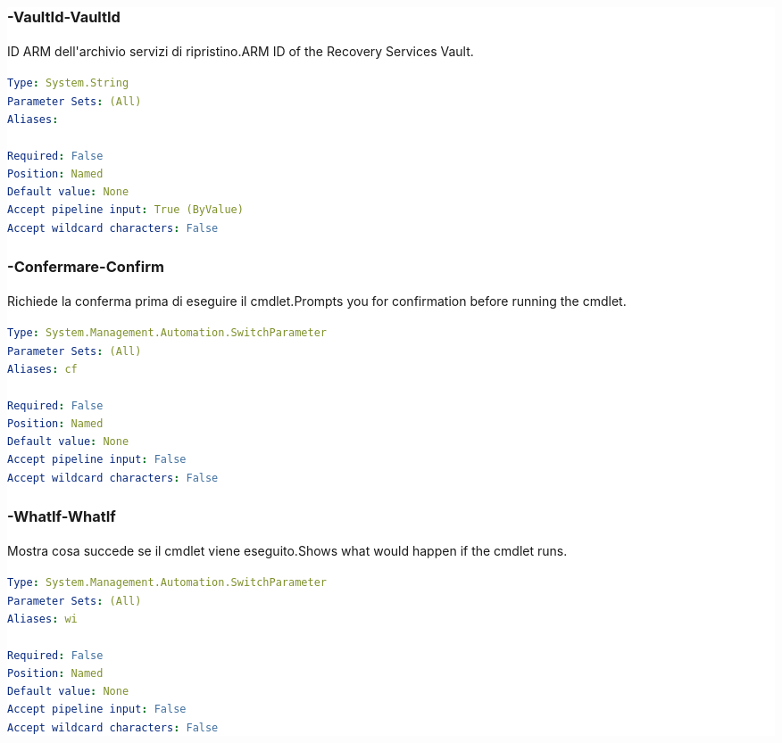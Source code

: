 ### <span data-ttu-id="83afc-134">-VaultId</span><span class="sxs-lookup"><span data-stu-id="83afc-134">-VaultId</span></span>
<span data-ttu-id="83afc-135">ID ARM dell'archivio servizi di ripristino.</span><span class="sxs-lookup"><span data-stu-id="83afc-135">ARM ID of the Recovery Services Vault.</span></span>

```yaml
Type: System.String
Parameter Sets: (All)
Aliases:

Required: False
Position: Named
Default value: None
Accept pipeline input: True (ByValue)
Accept wildcard characters: False
```

### <span data-ttu-id="83afc-136">-Confermare</span><span class="sxs-lookup"><span data-stu-id="83afc-136">-Confirm</span></span>
<span data-ttu-id="83afc-137">Richiede la conferma prima di eseguire il cmdlet.</span><span class="sxs-lookup"><span data-stu-id="83afc-137">Prompts you for confirmation before running the cmdlet.</span></span>

```yaml
Type: System.Management.Automation.SwitchParameter
Parameter Sets: (All)
Aliases: cf

Required: False
Position: Named
Default value: None
Accept pipeline input: False
Accept wildcard characters: False
```

### <span data-ttu-id="83afc-138">-WhatIf</span><span class="sxs-lookup"><span data-stu-id="83afc-138">-WhatIf</span></span>
<span data-ttu-id="83afc-139">Mostra cosa succede se il cmdlet viene eseguito.</span><span class="sxs-lookup"><span data-stu-id="83afc-139">Shows what would happen if the cmdlet runs.</span></span>

```yaml
Type: System.Management.Automation.SwitchParameter
Parameter Sets: (All)
Aliases: wi

Required: False
Position: Named
Default value: None
Accept pipeline input: False
Accept wildcard characters: False
```
